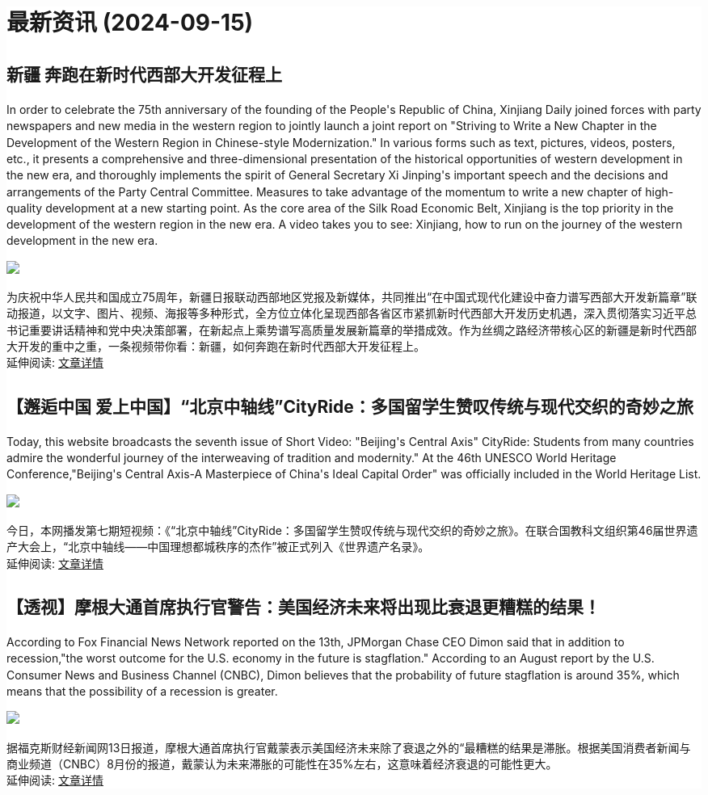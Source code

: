 # 最新资讯 (2024-09-15) 
## 新疆 奔跑在新时代西部大开发征程上   
In order to celebrate the 75th anniversary of the founding of the People's Republic of China, Xinjiang Daily joined forces with party newspapers and new media in the western region to jointly launch a joint report on "Striving to Write a New Chapter in the Development of the Western Region in Chinese-style Modernization." In various forms such as text, pictures, videos, posters, etc., it presents a comprehensive and three-dimensional presentation of the historical opportunities of western development in the new era, and thoroughly implements the spirit of General Secretary Xi Jinping's important speech and the decisions and arrangements of the Party Central Committee. Measures to take advantage of the momentum to write a new chapter of high-quality development at a new starting point. As the core area of the Silk Road Economic Belt, Xinjiang is the top priority in the development of the western region in the new era. A video takes you to see: Xinjiang, how to run on the journey of the western development in the new era.   

<img src="https://p3.img.cctvpic.com/photoworkspace/2024/09/15/2024091517545591627.jpg" />   

为庆祝中华人民共和国成立75周年，新疆日报联动西部地区党报及新媒体，共同推出“在中国式现代化建设中奋力谱写西部大开发新篇章”联动报道，以文字、图片、视频、海报等多种形式，全方位立体化呈现西部各省区市紧抓新时代西部大开发历史机遇，深入贯彻落实习近平总书记重要讲话精神和党中央决策部署，在新起点上乘势谱写高质量发展新篇章的举措成效。作为丝绸之路经济带核心区的新疆是新时代西部大开发的重中之重，一条视频带你看：新疆，如何奔跑在新时代西部大开发征程上。   
延伸阅读: [文章详情](https://news.cctv.com/2024/09/15/ARTI5hnHFL5gu1Dw7Qw0TQSW240915.shtml)   

<qrcode title="新疆 奔跑在新时代西部大开发征程上" image="https://p3.img.cctvpic.com/photoworkspace/2024/09/15/2024091517545591627.jpg" />   

## 【邂逅中国 爱上中国】“北京中轴线”CityRide：多国留学生赞叹传统与现代交织的奇妙之旅   
Today, this website broadcasts the seventh issue of Short Video: "Beijing's Central Axis" CityRide: Students from many countries admire the wonderful journey of the interweaving of tradition and modernity." At the 46th UNESCO World Heritage Conference,"Beijing's Central Axis-A Masterpiece of China's Ideal Capital Order" was officially included in the World Heritage List.   

<img src="https://p5.img.cctvpic.com/photoworkspace/2024/09/15/2024091517482817383.jpg" />   

今日，本网播发第七期短视频：《“北京中轴线”CityRide：多国留学生赞叹传统与现代交织的奇妙之旅》。在联合国教科文组织第46届世界遗产大会上，“北京中轴线——中国理想都城秩序的杰作”被正式列入《世界遗产名录》。   
延伸阅读: [文章详情](https://news.cctv.com/2024/09/15/ARTImP3Ra7yNB3S0274xxfMz240915.shtml)   

<qrcode title="【邂逅中国 爱上中国】“北京中轴线”CityRide：多国留学生赞叹传统与现代交织的奇妙之旅" image="https://p5.img.cctvpic.com/photoworkspace/2024/09/15/2024091517482817383.jpg" />   

## 【透视】摩根大通首席执行官警告：美国经济未来将出现比衰退更糟糕的结果！   
According to Fox Financial News Network reported on the 13th, JPMorgan Chase CEO Dimon said that in addition to recession,"the worst outcome for the U.S. economy in the future is stagflation." According to an August report by the U.S. Consumer News and Business Channel (CNBC), Dimon believes that the probability of future stagflation is around 35%, which means that the possibility of a recession is greater.   

<img src="https://p3.img.cctvpic.com/photoworkspace/2024/09/15/2024091517512355694.jpg" />   

据福克斯财经新闻网13日报道，摩根大通首席执行官戴蒙表示美国经济未来除了衰退之外的“最糟糕的结果是滞胀。根据美国消费者新闻与商业频道（CNBC）8月份的报道，戴蒙认为未来滞胀的可能性在35%左右，这意味着经济衰退的可能性更大。   
延伸阅读: [文章详情](https://news.cctv.com/2024/09/15/ARTIK42kWFtzBsnkQuX8XHY1240915.shtml)   

